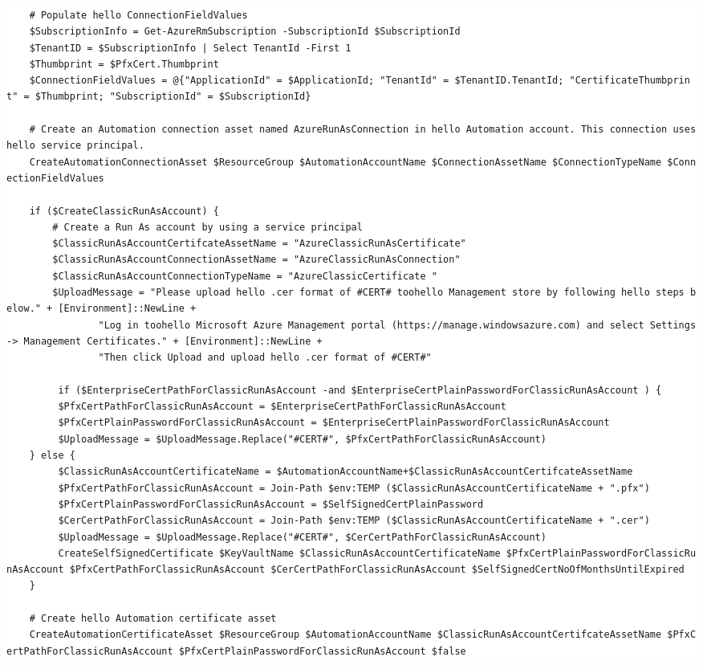         # Populate hello ConnectionFieldValues
        $SubscriptionInfo = Get-AzureRmSubscription -SubscriptionId $SubscriptionId
        $TenantID = $SubscriptionInfo | Select TenantId -First 1
        $Thumbprint = $PfxCert.Thumbprint
        $ConnectionFieldValues = @{"ApplicationId" = $ApplicationId; "TenantId" = $TenantID.TenantId; "CertificateThumbprint" = $Thumbprint; "SubscriptionId" = $SubscriptionId}

        # Create an Automation connection asset named AzureRunAsConnection in hello Automation account. This connection uses hello service principal.
        CreateAutomationConnectionAsset $ResourceGroup $AutomationAccountName $ConnectionAssetName $ConnectionTypeName $ConnectionFieldValues

        if ($CreateClassicRunAsAccount) {
            # Create a Run As account by using a service principal
            $ClassicRunAsAccountCertifcateAssetName = "AzureClassicRunAsCertificate"
            $ClassicRunAsAccountConnectionAssetName = "AzureClassicRunAsConnection"
            $ClassicRunAsAccountConnectionTypeName = "AzureClassicCertificate "
            $UploadMessage = "Please upload hello .cer format of #CERT# toohello Management store by following hello steps below." + [Environment]::NewLine +
                    "Log in toohello Microsoft Azure Management portal (https://manage.windowsazure.com) and select Settings -> Management Certificates." + [Environment]::NewLine +
                    "Then click Upload and upload hello .cer format of #CERT#"

             if ($EnterpriseCertPathForClassicRunAsAccount -and $EnterpriseCertPlainPasswordForClassicRunAsAccount ) {
             $PfxCertPathForClassicRunAsAccount = $EnterpriseCertPathForClassicRunAsAccount
             $PfxCertPlainPasswordForClassicRunAsAccount = $EnterpriseCertPlainPasswordForClassicRunAsAccount
             $UploadMessage = $UploadMessage.Replace("#CERT#", $PfxCertPathForClassicRunAsAccount)
        } else {
             $ClassicRunAsAccountCertificateName = $AutomationAccountName+$ClassicRunAsAccountCertifcateAssetName
             $PfxCertPathForClassicRunAsAccount = Join-Path $env:TEMP ($ClassicRunAsAccountCertificateName + ".pfx")
             $PfxCertPlainPasswordForClassicRunAsAccount = $SelfSignedCertPlainPassword
             $CerCertPathForClassicRunAsAccount = Join-Path $env:TEMP ($ClassicRunAsAccountCertificateName + ".cer")
             $UploadMessage = $UploadMessage.Replace("#CERT#", $CerCertPathForClassicRunAsAccount)
             CreateSelfSignedCertificate $KeyVaultName $ClassicRunAsAccountCertificateName $PfxCertPlainPasswordForClassicRunAsAccount $PfxCertPathForClassicRunAsAccount $CerCertPathForClassicRunAsAccount $SelfSignedCertNoOfMonthsUntilExpired
        }

        # Create hello Automation certificate asset
        CreateAutomationCertificateAsset $ResourceGroup $AutomationAccountName $ClassicRunAsAccountCertifcateAssetName $PfxCertPathForClassicRunAsAccount $PfxCertPlainPasswordForClassicRunAsAccount $false
